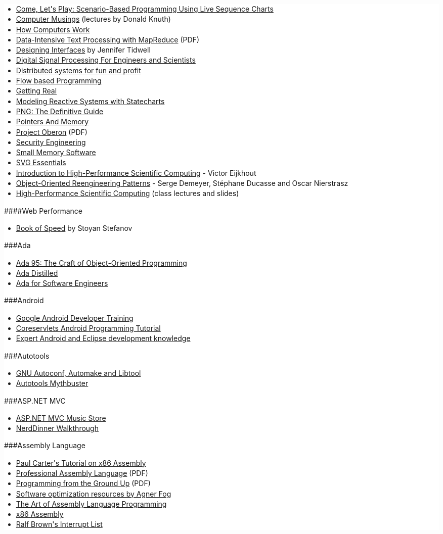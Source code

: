 * [Come, Let's Play: Scenario-Based Programming Using Live Sequence Charts](http://www.scribd.com/doc/175241338/Come-Let-s-Play)
* [Computer Musings](http://scpd.stanford.edu/knuth/index.jsp) (lectures by Donald Knuth)
* [How Computers Work](http://www.fastchip.net/howcomputerswork/p1.html)
* [Data-Intensive Text Processing with MapReduce](http://www.umiacs.umd.edu/~jimmylin/MapReduce-book-final.pdf) (PDF)
* [Designing Interfaces](http://designinginterfaces.com) by Jennifer Tidwell
* [Digital Signal Processing For Engineers and Scientists](http://www.dspguide.com/)
* [Distributed systems for fun and profit](http://book.mixu.net/distsys/single-page.html)
* [Flow based Programming](http://jpaulmorrison.com/fbp/#book)
* [Getting Real](http://gettingreal.37signals.com/)
* [Modeling Reactive Systems with Statecharts](http://www.scribd.com/doc/167971960/Modeling-Reactive-Systems-With-Statecharts)
* [PNG: The Definitive Guide](http://www.libpng.org/pub/png/book/)
* [Pointers And Memory](http://cslibrary.stanford.edu/102/PointersAndMemory.pdf)
* [Project Oberon](http://www-old.oberon.ethz.ch/WirthPubl/ProjectOberon.pdf) (PDF)
* [Security Engineering](http://www.cl.cam.ac.uk/~rja14/book.html)
* [Small Memory Software](http://www.smallmemory.com/book.html)
* [SVG Essentials](http://commons.oreilly.com/wiki/index.php/SVG_Essentials)
* [Introduction to High-Performance Scientific Computing](http://tacc-web.austin.utexas.edu/veijkhout/public_html/istc/istc.html) - Victor Eijkhout
* [Object-Oriented Reengineering Patterns](http://win.ua.ac.be/~sdemey/) - Serge Demeyer, Stéphane Ducasse and Oscar Nierstrasz
* [High-Performance Scientific Computing](http://bit.ly/hpc12) (class lectures and slides)

####Web Performance
* [Book of Speed](http://www.bookofspeed.com/index.html) by Stoyan Stefanov


###Ada
* [Ada 95: The Craft of Object-Oriented Programming](http://faculty.cs.wwu.edu/reedyc/AdaResources/bookhtml/contents.htm)
* [Ada Distilled](http://www.adapower.com/pdfs/AdaDistilled07-27-2003.pdf)
* [Ada for Software Engineers](http://www.adapower.com/pdfs/AdaDistilled07-27-2003.pdf)

###Android

* [Google Android Developer Training](https://developer.android.com/training/index.html)
* [Coreservlets Android Programming Tutorial](http://www.coreservlets.com/android-tutorial/)
* [Expert Android and Eclipse development knowledge](http://www.vogella.com/android.html)

###Autotools

* [GNU Autoconf, Automake and Libtool](http://sourceware.org/autobook/)
* [Autotools Mythbuster](https://www.flameeyes.eu/autotools-mythbuster/)


###ASP.NET MVC

* [ASP.NET MVC Music Store](http://mvcmusicstore.codeplex.com/)
* [NerdDinner Walkthrough](http://weblogs.asp.net/scottgu/archive/2009/03/10/free-asp-net-mvc-ebook-tutorial.aspx)


###Assembly Language

* [Paul Carter's Tutorial on x86 Assembly](http://drpaulcarter.com/pcasm/)
* [Professional Assembly Language](http://blog.hit.edu.cn/jsx/upload/AT%EF%BC%86TAssemblyLanguage.pdf) (PDF)
* [Programming from the Ground Up](http://download.savannah.gnu.org/releases/pgubook/ProgrammingGroundUp-1-0-booksize.pdf) (PDF)
* [Software optimization resources by Agner Fog](http://www.agner.org/optimize/)
* [The Art of Assembly Language Programming](http://cs.smith.edu/~thiebaut/ArtOfAssembly/artofasm.html)
* [x86 Assembly](http://en.wikibooks.org/wiki/X86_Assembly)
* [Ralf Brown's Interrupt List](http://www.ctyme.com/rbrown.htm)

